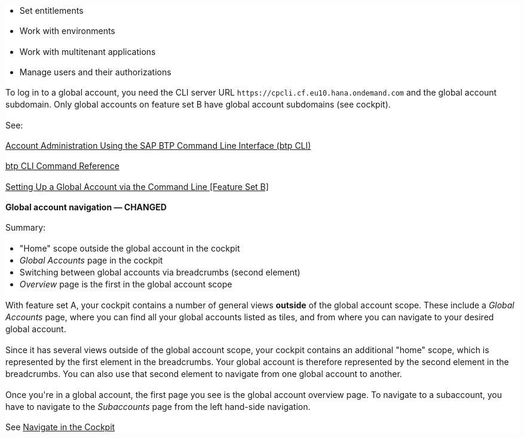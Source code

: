 -   Set entitlements

-   Work with environments

-   Work with multitenant applications

-   Manage users and their authorizations


To log in to a global account, you need the CLI server URL `https://cpcli.cf.eu10.hana.ondemand.com` and the global account subdomain. Only global accounts on feature set B have global account subdomains \(see cockpit\).

See:

[Account Administration Using the SAP BTP Command Line Interface \(btp CLI\)](../50-administration-and-ops/account-administration-using-the-sap-btp-command-line-interface-btp-cli-7c6df2d.md)

[btp CLI Command Reference](https://help.sap.com/docs/BTP/btp-cli/intro.html)

[Setting Up a Global Account via the Command Line \[Feature Set B\]](../20-getting-started/setting-up-a-global-account-via-the-command-line-feature-set-b-accd5b2.md)



</td>
</tr>
<tr>
<td valign="top">

**Global account navigation — CHANGED**



</td>
<td valign="top">

Summary:

-   "Home" scope outside the global account in the cockpit
-   *Global Accounts* page in the cockpit
-   Switching between global accounts via breadcrumbs \(second element\)
-   *Overview* page is the first in the global account scope

With feature set A, your cockpit contains a number of general views **outside** of the global account scope. These include a *Global Accounts* page, where you can find all your global accounts listed as tiles, and from where you can navigate to your desired global account.

Since it has several views outside of the global account scope, your cockpit contains an additional "home" scope, which is represented by the first element in the breadcrumbs. Your global account is therefore represented by the second element in the breadcrumbs. You can also use that second element to navigate from one global account to another.

Once you're in a global account, the first page you see is the global account overview page. To navigate to a subaccount, you have to navigate to the *Subaccounts* page from the left hand-side navigation.

See [Navigate in the Cockpit](../50-administration-and-ops/navigate-in-the-cockpit-0874895.md)



</td>
<td valign="top">
